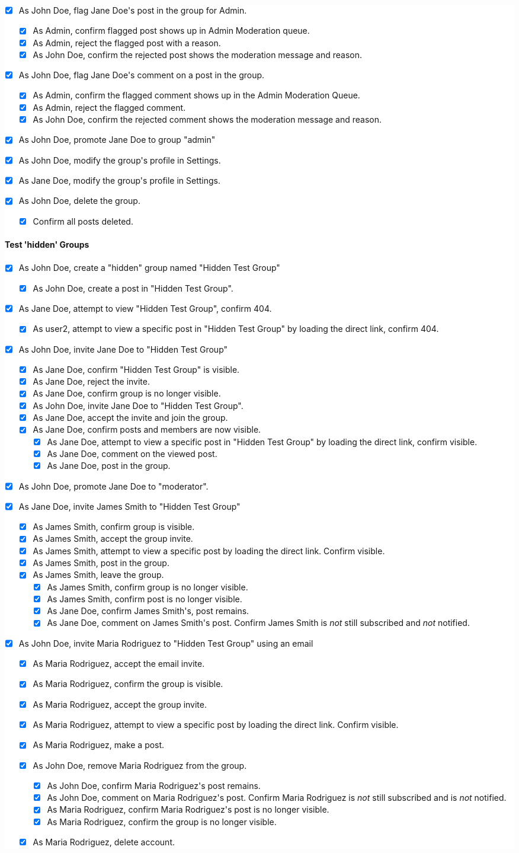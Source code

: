 - [x] As John Doe, flag Jane Doe's post in the group for Admin.
    - [x] As Admin, confirm flagged post shows up in Admin Moderation queue.
    - [x] As Admin, reject the flagged post with a reason.
    - [x] As John Doe, confirm the rejected post shows the moderation message and reason.
- [x] As John Doe, flag Jane Doe's comment on a post in the group.
    - [x] As Admin, confirm the flagged comment shows up in the Admin Moderation Queue.
    - [x] As Admin, reject the flagged comment.
    - [x] As John Doe, confirm the rejected comment shows the moderation message and reason.

- [x] As John Doe, promote Jane Doe to group "admin"

- [x] As John Doe, modify the group's profile in Settings.
- [x] As Jane Doe, modify the group's profile in Settings.
- [x] As John Doe, delete the group.
    - [x] Confirm all posts deleted.

#### Test 'hidden' Groups

- [x] As John Doe, create a "hidden" group named "Hidden Test Group"
    - [x] As John Doe, create a post in "Hidden Test Group".

- [x] As Jane Doe, attempt to view "Hidden Test Group", confirm 404.
    - [x] As user2, attempt to view a specific post in "Hidden Test Group" by loading the direct link, confirm 404.

- [x] As John Doe, invite Jane Doe to "Hidden Test Group"
    - [x] As Jane Doe, confirm "Hidden Test Group" is visible.
    - [x] As Jane Doe, reject the invite.
    - [x] As Jane Doe, confirm group is no longer visible.
    - [x] As John Doe, invite Jane Doe to "Hidden Test Group".
    - [x] As Jane Doe, accept the invite and join the group.
    - [x] As Jane Doe, confirm posts and members are now visible.
        - [x] As Jane Doe, attempt to view a specific post in "Hidden Test Group" by loading the direct link, confirm visible.
        - [x] As Jane Doe, comment on the viewed post.
        - [x] As Jane Doe, post in the group.

- [x] As John Doe, promote Jane Doe to "moderator".

- [x] As Jane Doe, invite James Smith to "Hidden Test Group" 
    - [x] As James Smith, confirm group is visible.
    - [x] As James Smith, accept the group invite.
    - [x] As James Smith, attempt to view a specific post by loading the direct link.  Confirm visible.
    - [x] As James Smith, post in the group.
    - [x] As James Smith, leave the group.
        - [x] As James Smith, confirm group is no longer visible.
        - [x] As James Smith, confirm post is no longer visible.
        - [x] As Jane Doe, confirm James Smith's, post remains.
        - [x] As Jane Doe, comment on James Smith's post.  Confirm James Smith is *not* still subscribed and *not* notified.

- [x] As John Doe, invite Maria Rodriguez to "Hidden Test Group" using an email
    - [x] As Maria Rodriguez, accept the email invite.
    - [x] As Maria Rodriguez, confirm the group is visible.
    - [x] As Maria Rodriguez, accept the group invite.
    - [x] As Maria Rodriguez, attempt to view a specific post by loading the direct link.  Confirm visible.
    - [x] As Maria Rodriguez, make a post.
    - [x] As John Doe, remove Maria Rodriguez from the group.
        - [x] As John Doe, confirm Maria Rodriguez's post remains.
        - [x] As John Doe, comment on Maria Rodriguez's post.  Confirm Maria Rodriguez is *not* still subscribed and is *not* notified.
        - [x] As Maria Rodriguez, confirm Maria Rodriguez's post is no longer visible.
        - [x] As Maria Rodriguez, confirm the group is no longer visible.
    - [x] As Maria Rodriguez, delete account.
 